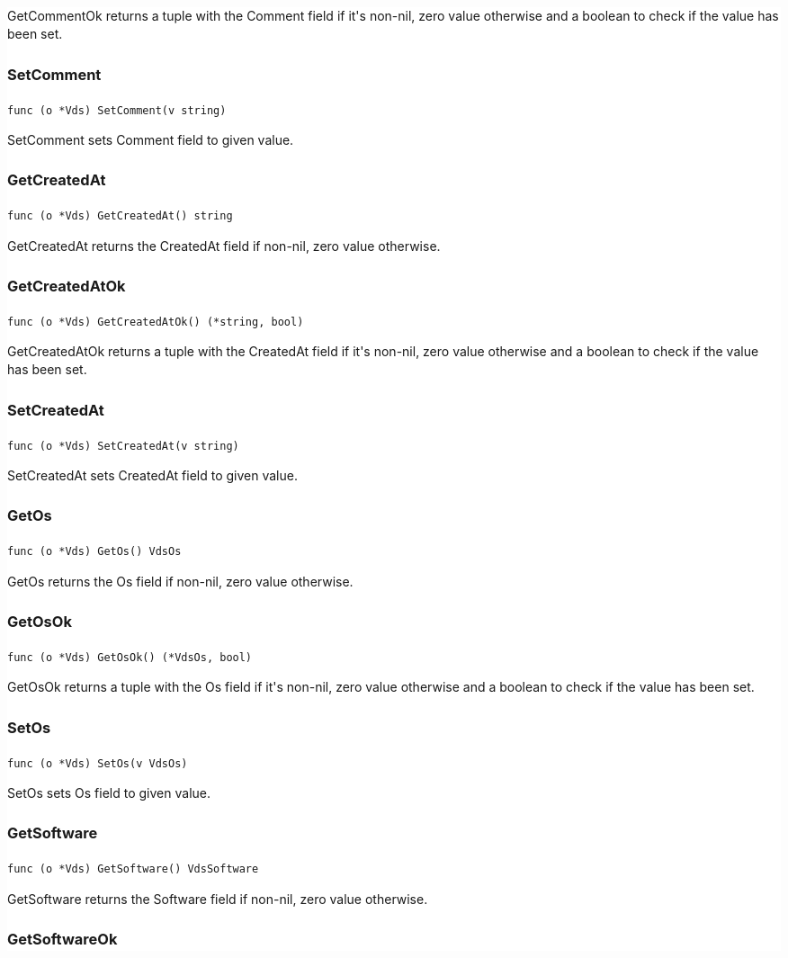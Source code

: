 GetCommentOk returns a tuple with the Comment field if it's non-nil, zero value otherwise
and a boolean to check if the value has been set.

### SetComment

`func (o *Vds) SetComment(v string)`

SetComment sets Comment field to given value.


### GetCreatedAt

`func (o *Vds) GetCreatedAt() string`

GetCreatedAt returns the CreatedAt field if non-nil, zero value otherwise.

### GetCreatedAtOk

`func (o *Vds) GetCreatedAtOk() (*string, bool)`

GetCreatedAtOk returns a tuple with the CreatedAt field if it's non-nil, zero value otherwise
and a boolean to check if the value has been set.

### SetCreatedAt

`func (o *Vds) SetCreatedAt(v string)`

SetCreatedAt sets CreatedAt field to given value.


### GetOs

`func (o *Vds) GetOs() VdsOs`

GetOs returns the Os field if non-nil, zero value otherwise.

### GetOsOk

`func (o *Vds) GetOsOk() (*VdsOs, bool)`

GetOsOk returns a tuple with the Os field if it's non-nil, zero value otherwise
and a boolean to check if the value has been set.

### SetOs

`func (o *Vds) SetOs(v VdsOs)`

SetOs sets Os field to given value.


### GetSoftware

`func (o *Vds) GetSoftware() VdsSoftware`

GetSoftware returns the Software field if non-nil, zero value otherwise.

### GetSoftwareOk
